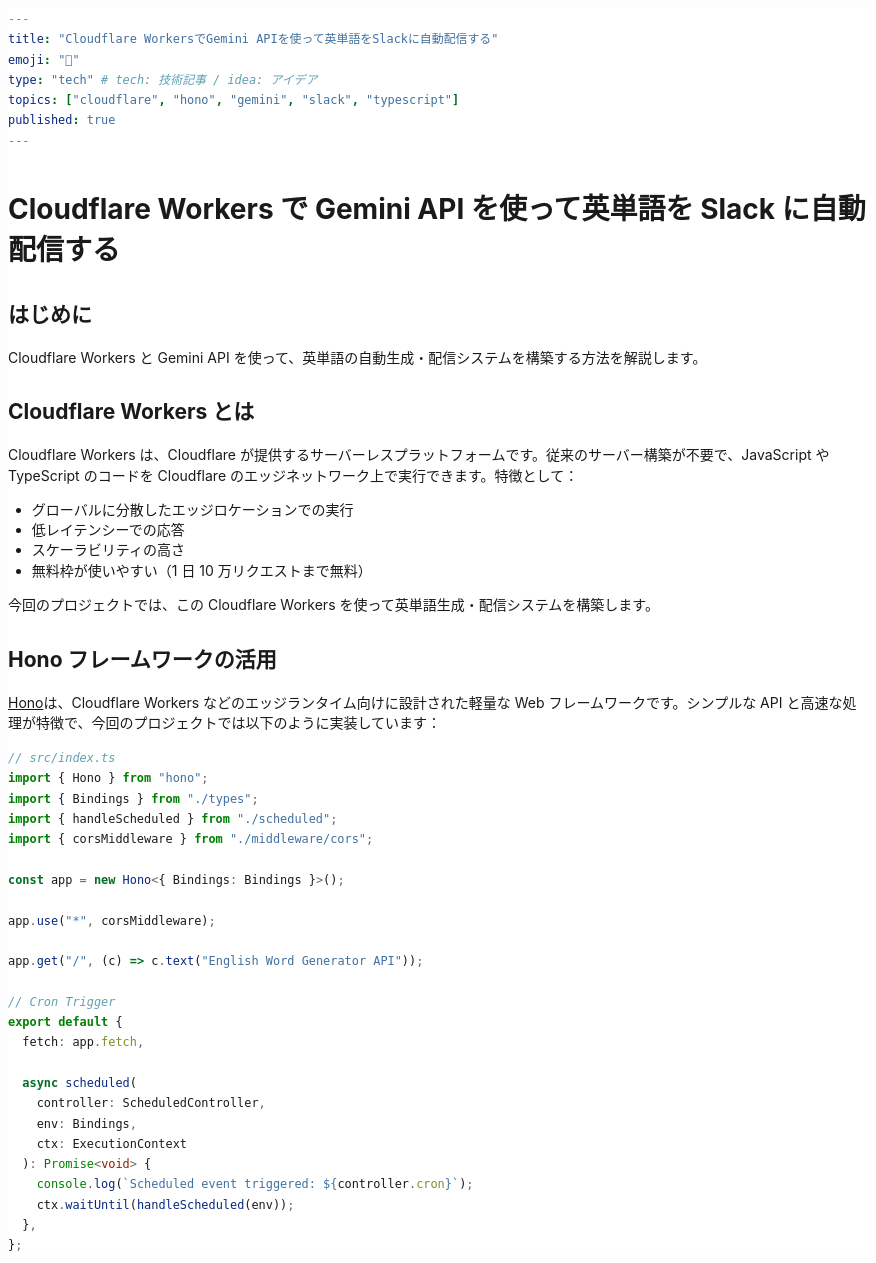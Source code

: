 ```yaml
---
title: "Cloudflare WorkersでGemini APIを使って英単語をSlackに自動配信する"
emoji: "🔄"
type: "tech" # tech: 技術記事 / idea: アイデア
topics: ["cloudflare", "hono", "gemini", "slack", "typescript"]
published: true
---
```


# Cloudflare Workers で Gemini API を使って英単語を Slack に自動配信する

## はじめに

Cloudflare Workers と Gemini API を使って、英単語の自動生成・配信システムを構築する方法を解説します。

## Cloudflare Workers とは

Cloudflare Workers は、Cloudflare が提供するサーバーレスプラットフォームです。従来のサーバー構築が不要で、JavaScript や TypeScript のコードを Cloudflare のエッジネットワーク上で実行できます。特徴として：

- グローバルに分散したエッジロケーションでの実行
- 低レイテンシーでの応答
- スケーラビリティの高さ
- 無料枠が使いやすい（1 日 10 万リクエストまで無料）

今回のプロジェクトでは、この Cloudflare Workers を使って英単語生成・配信システムを構築します。

## Hono フレームワークの活用

[Hono](https://hono.dev/)は、Cloudflare Workers などのエッジランタイム向けに設計された軽量な Web フレームワークです。シンプルな API と高速な処理が特徴で、今回のプロジェクトでは以下のように実装しています：

```typescript
// src/index.ts
import { Hono } from "hono";
import { Bindings } from "./types";
import { handleScheduled } from "./scheduled";
import { corsMiddleware } from "./middleware/cors";

const app = new Hono<{ Bindings: Bindings }>();

app.use("*", corsMiddleware);

app.get("/", (c) => c.text("English Word Generator API"));

// Cron Trigger
export default {
  fetch: app.fetch,

  async scheduled(
    controller: ScheduledController,
    env: Bindings,
    ctx: ExecutionContext
  ): Promise<void> {
    console.log(`Scheduled event triggered: ${controller.cron}`);
    ctx.waitUntil(handleScheduled(env));
  },
};
```

